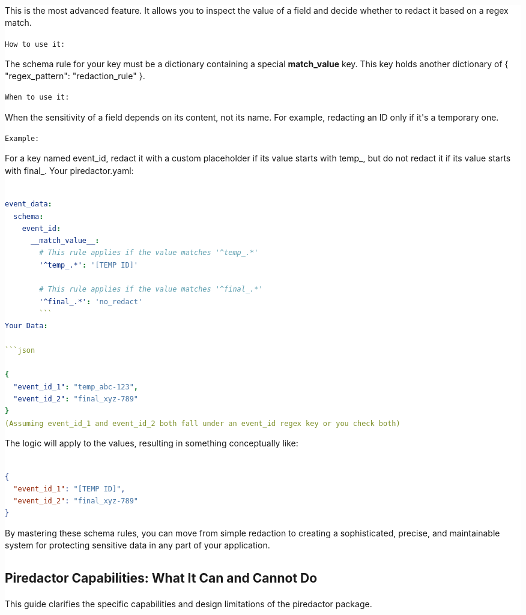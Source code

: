 This is the most advanced feature. It allows you to inspect the value of a field and decide whether to redact it based on a regex match.

`How to use it:` 

The schema rule for your key must be a dictionary containing a special __match_value__ key. This key holds another dictionary of { "regex_pattern": "redaction_rule" }.

`When to use it:` 

When the sensitivity of a field depends on its content, not its name. For example, redacting an ID only if it's a temporary one.

`Example:` 

For a key named event_id, redact it with a custom placeholder if its value starts with temp_, but do not redact it if its value starts with final_.
Your piredactor.yaml:

```yaml

event_data:
  schema:
    event_id:
      __match_value__:
        # This rule applies if the value matches '^temp_.*'
        '^temp_.*': '[TEMP ID]'

        # This rule applies if the value matches '^final_.*'
        '^final_.*': 'no_redact'
        ```
Your Data:

```json

{
  "event_id_1": "temp_abc-123",
  "event_id_2": "final_xyz-789"
}
(Assuming event_id_1 and event_id_2 both fall under an event_id regex key or you check both)

```
The logic will apply to the values, resulting in something conceptually like:

```json

{
  "event_id_1": "[TEMP ID]",
  "event_id_2": "final_xyz-789"
}
```
By mastering these schema rules, you can move from simple redaction to creating a sophisticated, precise, and maintainable system for protecting sensitive data in any part of your application.



## Piredactor Capabilities: What It Can and Cannot Do
This guide clarifies the specific capabilities and design limitations of the piredactor package.
